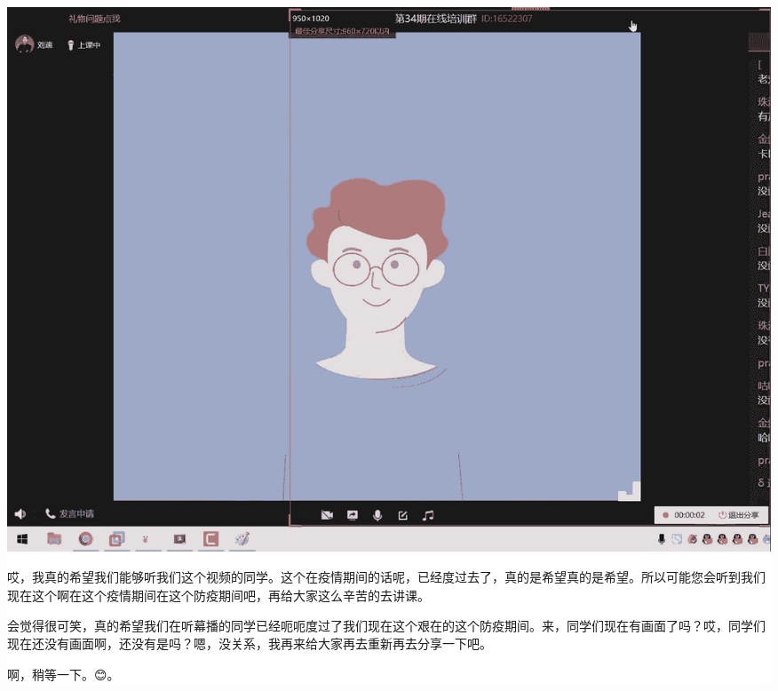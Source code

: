 ![](img/1288ed6dae38dd7017a3068edab1487a_116.png)

哎，我真的希望我们能够听我们这个视频的同学。这个在疫情期间的话呢，已经度过去了，真的是希望真的是希望。所以可能您会听到我们现在这个啊在这个疫情期间在这个防疫期间吧，再给大家这么辛苦的去讲课。

会觉得很可笑，真的希望我们在听幕播的同学已经呃呃度过了我们现在这个艰在的这个防疫期间。来，同学们现在有画面了吗？哎，同学们现在还没有画面啊，还没有是吗？嗯，没关系，我再来给大家再去重新再去分享一下吧。

啊，稍等一下。😊。
